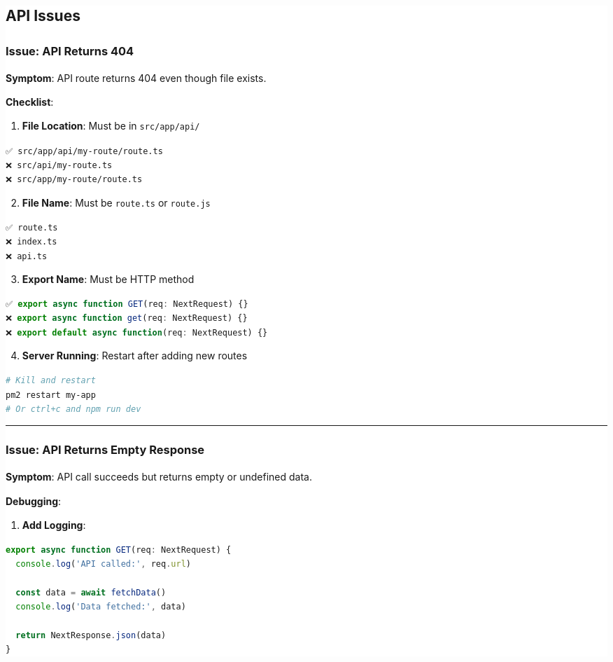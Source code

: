 
## API Issues

### Issue: API Returns 404

**Symptom**: API route returns 404 even though file exists.

**Checklist**:

1. **File Location**: Must be in `src/app/api/`
```
✅ src/app/api/my-route/route.ts
❌ src/api/my-route.ts
❌ src/app/my-route/route.ts
```

2. **File Name**: Must be `route.ts` or `route.js`
```
✅ route.ts
❌ index.ts
❌ api.ts
```

3. **Export Name**: Must be HTTP method
```typescript
✅ export async function GET(req: NextRequest) {}
❌ export async function get(req: NextRequest) {}
❌ export default async function(req: NextRequest) {}
```

4. **Server Running**: Restart after adding new routes
```bash
# Kill and restart
pm2 restart my-app
# Or ctrl+c and npm run dev
```

---

### Issue: API Returns Empty Response

**Symptom**: API call succeeds but returns empty or undefined data.

**Debugging**:

1. **Add Logging**:
```typescript
export async function GET(req: NextRequest) {
  console.log('API called:', req.url)
  
  const data = await fetchData()
  console.log('Data fetched:', data)
  
  return NextResponse.json(data)
}
```
